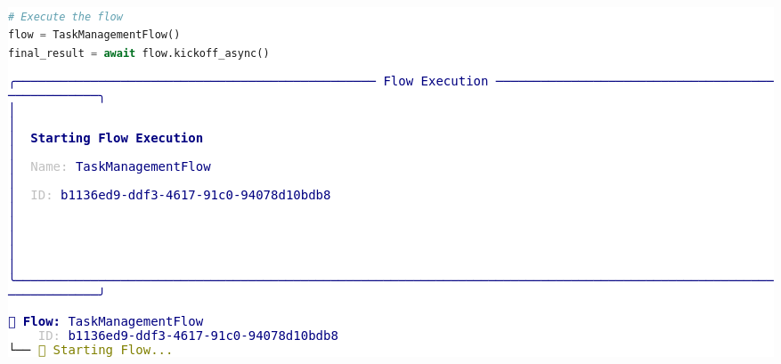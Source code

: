 
```python
# Execute the flow
flow = TaskManagementFlow()
final_result = await flow.kickoff_async()
```


<pre style="white-space:pre;overflow-x:auto;line-height:normal;font-family:Menlo,'DejaVu Sans Mono',consolas,'Courier New',monospace"><span style="color: #000080; text-decoration-color: #000080">╭──────────────────────────────────────────────── Flow Execution ─────────────────────────────────────────────────╮</span>
<span style="color: #000080; text-decoration-color: #000080">│</span>                                                                                                                 <span style="color: #000080; text-decoration-color: #000080">│</span>
<span style="color: #000080; text-decoration-color: #000080">│</span>  <span style="color: #000080; text-decoration-color: #000080; font-weight: bold">Starting Flow Execution</span>                                                                                        <span style="color: #000080; text-decoration-color: #000080">│</span>
<span style="color: #000080; text-decoration-color: #000080">│</span>  <span style="color: #c0c0c0; text-decoration-color: #c0c0c0">Name: </span><span style="color: #000080; text-decoration-color: #000080">TaskManagementFlow</span>                                                                                       <span style="color: #000080; text-decoration-color: #000080">│</span>
<span style="color: #000080; text-decoration-color: #000080">│</span>  <span style="color: #c0c0c0; text-decoration-color: #c0c0c0">ID: </span><span style="color: #000080; text-decoration-color: #000080">b1136ed9-ddf3-4617-91c0-94078d10bdb8</span>                                                                       <span style="color: #000080; text-decoration-color: #000080">│</span>
<span style="color: #000080; text-decoration-color: #000080">│</span>                                                                                                                 <span style="color: #000080; text-decoration-color: #000080">│</span>
<span style="color: #000080; text-decoration-color: #000080">│</span>                                                                                                                 <span style="color: #000080; text-decoration-color: #000080">│</span>
<span style="color: #000080; text-decoration-color: #000080">╰─────────────────────────────────────────────────────────────────────────────────────────────────────────────────╯</span>
</pre>




<pre style="white-space:pre;overflow-x:auto;line-height:normal;font-family:Menlo,'DejaVu Sans Mono',consolas,'Courier New',monospace">
</pre>




<pre style="white-space:pre;overflow-x:auto;line-height:normal;font-family:Menlo,'DejaVu Sans Mono',consolas,'Courier New',monospace"><span style="color: #000080; text-decoration-color: #000080; font-weight: bold">🌊 Flow: </span><span style="color: #000080; text-decoration-color: #000080">TaskManagementFlow</span>
<span style="color: #c0c0c0; text-decoration-color: #c0c0c0">    ID: </span><span style="color: #000080; text-decoration-color: #000080">b1136ed9-ddf3-4617-91c0-94078d10bdb8</span>
└── <span style="color: #808000; text-decoration-color: #808000">🧠 Starting Flow...</span>
</pre>

